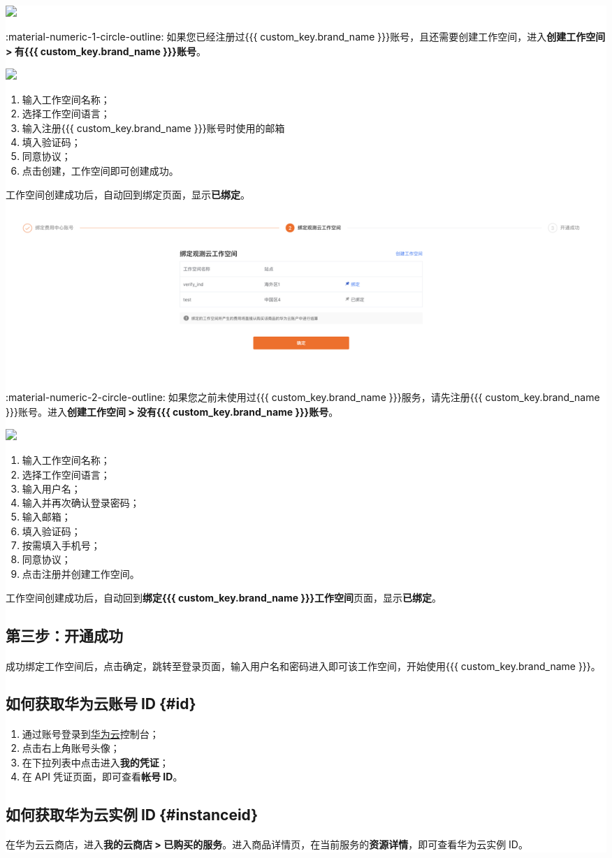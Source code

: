 ![](img/no-workspace.png)


:material-numeric-1-circle-outline: 如果您已经注册过{{{ custom_key.brand_name }}}账号，且还需要创建工作空间，进入**创建工作空间 > 有{{{ custom_key.brand_name }}}账号**。

<img src="../img/huawei-bind.png" width="65%" >

1. 输入工作空间名称；
2. 选择工作空间语言；
3. 输入注册{{{ custom_key.brand_name }}}账号时使用的邮箱
4. 填入验证码；
5. 同意协议；
6. 点击创建，工作空间即可创建成功。

工作空间创建成功后，自动回到绑定页面，显示**已绑定**。

![](img/huawei-bind-1.png)


:material-numeric-2-circle-outline: 如果您之前未使用过{{{ custom_key.brand_name }}}服务，请先注册{{{ custom_key.brand_name }}}账号。进入**创建工作空间 > 没有{{{ custom_key.brand_name }}}账号**。

<img src="../img/huawei-bind-2.png" width="65%" >

1. 输入工作空间名称；
2. 选择工作空间语言；
3. 输入用户名；
4. 输入并再次确认登录密码；
3. 输入邮箱；
4. 填入验证码；
5. 按需填入手机号；
6. 同意协议；
7. 点击注册并创建工作空间。

工作空间创建成功后，自动回到**绑定{{{ custom_key.brand_name }}}工作空间**页面，显示**已绑定**。



## 第三步：开通成功

成功绑定工作空间后，点击确定，跳转至登录页面，输入用户名和密码进入即可该工作空间，开始使用{{{ custom_key.brand_name }}}。


## 如何获取华为云账号 ID {#id}

1. 通过账号登录到[华为云](https://www.huaweicloud.com)控制台；
2. 点击右上角账号头像；
3. 在下拉列表中点击进入**我的凭证**；
4. 在 API 凭证页面，即可查看**帐号 ID**。


## 如何获取华为云实例 ID {#instanceid}

在华为云云商店，进入**我的云商店 > 已购买的服务**。进入商品详情页，在当前服务的**资源详情**，即可查看华为云实例 ID。
